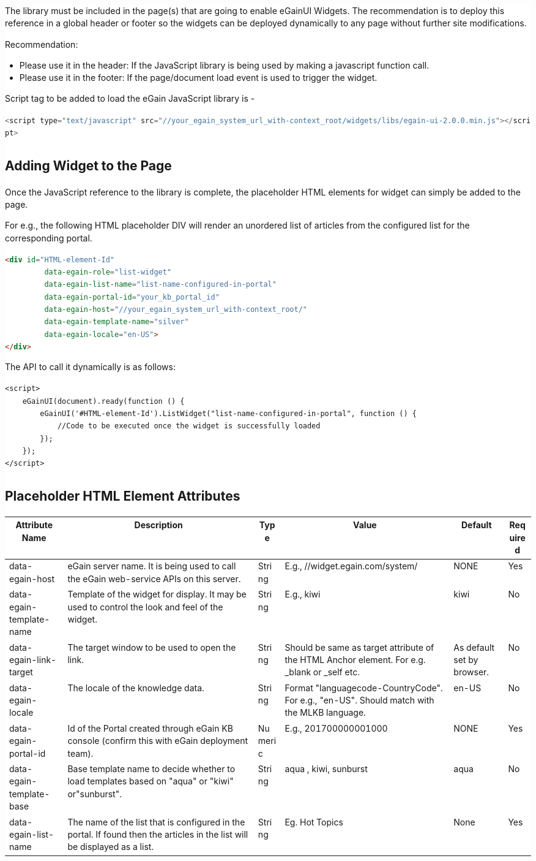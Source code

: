 The library must be included in the page(s) that are going to enable eGainUI Widgets. The recommendation is to deploy this reference in a global header or footer so the widgets can be deployed dynamically to any page without further site modifications.

Recommendation:
* Please use it in the header: If the JavaScript library is being used by making a javascript function call.
* Please use it in the footer: If the page/document load event is used to trigger the widget.

Script tag to be added to load the eGain JavaScript library is -

```JavaScript
<script type="text/javascript" src="//your_egain_system_url_with-context_root/widgets/libs/egain-ui-2.0.0.min.js"></script>
```


## Adding Widget to the Page
Once the JavaScript reference to the library is complete, the placeholder HTML elements for widget can simply be added to the page. 

For e.g., the following HTML placeholder DIV will render an unordered list of articles from the configured list for the corresponding portal.


```html
<div id="HTML-element-Id"
         data-egain-role="list-widget"
         data-egain-list-name="list-name-configured-in-portal"
         data-egain-portal-id="your_kb_portal_id"
         data-egain-host="//your_egain_system_url_with-context_root/"
         data-egain-template-name="silver"
         data-egain-locale="en-US">
</div>
```

The API to call it dynamically is as follows:
```
<script>
    eGainUI(document).ready(function () {
        eGainUI('#HTML-element-Id').ListWidget("list-name-configured-in-portal", function () {
            //Code to be executed once the widget is successfully loaded
        });
    });
</script>
```

## Placeholder HTML Element Attributes

|Attribute Name | Description | Type | Value | Default | Required |
|---------------|-------------|------|-------|---------|----------|
|data-egain-host |eGain server name. It is being used to call the eGain web-service APIs on this server.|	String	| E.g., //widget.egain.com/system/ |	NONE |	Yes |
|data-egain-template-name|Template of the widget for display. It may be used to control the look and feel of the widget.|	String|	E.g., kiwi |	kiwi |	No |
|data-egain-link-target | The target window to be used to open the link. |	String	| Should be same as target attribute of the HTML Anchor element. For e.g. _blank or _self etc. |	As default set by browser. |	No
|data-egain-locale | The locale of the knowledge data.|	String| Format "languagecode-CountryCode". For e.g., "en-US". Should match with the MLKB language. | en-US|	No|
|data-egain-portal-id | Id of the Portal created through eGain KB console (confirm this with eGain deployment team). | Numeric	| E.g., 201700000001000	| NONE	| Yes|
|data-egain-template-base | Base template name to decide whether to load templates based on "aqua" or "kiwi" or"sunburst".	| String | aqua , kiwi, sunburst | aqua |	No
|data-egain-list-name | The name of the list that is configured in the portal. If found then the articles in the list will be displayed as a list. | String | Eg. Hot Topics | None | Yes
